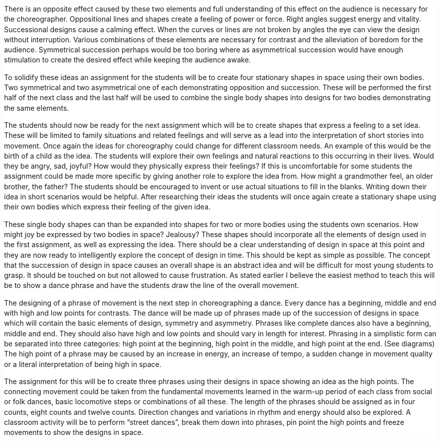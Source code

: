   There is an opposite effect caused by these two elements and full understanding of this effect on the audience is necessary for the choreographer. Oppositional lines and shapes create a feeling of power or force. Right angles suggest energy and vitality. Successional designs cause a calming effect. When the curves or lines are not broken by angles the eye can view the design without interruption. Various combinations of these elements are necessary for contrast and the alleviation of boredom for the audience. Symmetrical succession perhaps would be too boring where as asymmetrical succession would have enough stimulation to create the desired effect while keeping the audience awake.
 </p>
 <p>
  To solidify these ideas an assignment for the students will be to create four stationary shapes in space using their own bodies. Two symmetrical and two asymmetrical one of each demonstrating opposition and succession. These will be performed the first half of the next class and the last half will be used to combine the single body shapes into designs for two bodies demonstrating the same elements.
 </p>
 <p>
  The students should now be ready for the next assignment which will be to create shapes that express a feeling to a set idea. These will be limited to family situations and related feelings and will serve as a lead into the interpretation of short stories into movement. Once again the ideas for choreography could change for different classroom needs. An example of this would be the birth of a child as the idea. The students will explore their own feelings and natural reactions to this occurring in their lives. Would they be angry, sad, joyful? How would they physically express their feelings? If this is uncomfortable for some students the assignment could be made more specific by giving another role to explore the idea from. How might a grandmother feel, an older brother, the father? The students should be encouraged to invent or use actual situations to fill in the blanks. Writing down their idea in short scenarios would be helpful. After researching their ideas the students will once again create a stationary shape using their own bodies which express their feeling of the given idea.
 </p>
 <p>
  These single body shapes can than be expanded into shapes for two or more bodies using the students own scenarios. How might joy be expressed by two bodies in space? Jealousy? These shapes should incorporate all the elements of design used in the first assignment, as well as expressing the idea. There should be a clear understanding of design in space at this point and they are now ready to intelligently explore the concept of design in time. This should be kept as simple as possible. The concept that the succession of design in space causes an overall shape is an abstract idea and will be difficult for most young students to grasp. It should be touched on but not allowed to cause frustration. As stated earlier I believe the easiest method to teach this will be to show a dance phrase and have the students draw the line of the overall movement.
 </p>
 <p>
  The designing of a phrase of movement is the next step in choreographing a dance. Every dance has a beginning, middle and end with high and low points for contrasts. The dance will be made up of phrases made up of the succession of designs in space which will contain the basic elements of design, symmetry and asymmetry. Phrases like complete dances also have a beginning, middle and end. They should also have high and low points and should vary in length for interest. Phrasing in a simplistic form can be separated into three categories: high point at the beginning, high point in the middle, and high point at the end. (See diagrams) The high point of a phrase may be caused by an increase in energy, an increase of tempo, a sudden change in movement quality or a literal interpretation of being high in space.
 </p>
 <p>
  The assignment for this will be to create three phrases using their designs in space showing an idea as the high points. The connecting movement could be taken from the fundamental movements learned in the warm-up period of each class from social or folk dances, basic locomotive steps or combinations of all these. The length of the phrases should be assigned as in four counts, eight counts and twelve counts. Direction changes and variations in rhythm and energy should also be explored. A classroom activity will be to perform “street dances”, break them down into phrases, pin point the high points and freeze movements to show the designs in space.
 </p>
 <p>